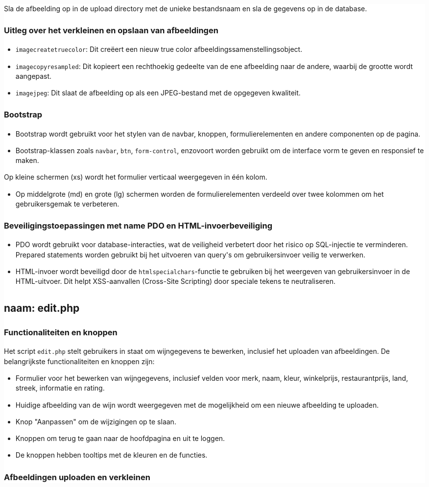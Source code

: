 Sla de afbeelding op in de upload directory met de unieke bestandsnaam en sla de gegevens op in de database.

### Uitleg over het verkleinen en opslaan van afbeeldingen

- `imagecreatetruecolor`: Dit creëert een nieuw true color afbeeldingssamenstellingsobject.

- `imagecopyresampled`: Dit kopieert een rechthoekig gedeelte van de ene afbeelding naar de andere, waarbij de grootte wordt aangepast.

- `imagejpeg`: Dit slaat de afbeelding op als een JPEG-bestand met de opgegeven kwaliteit.

### Bootstrap

- Bootstrap wordt gebruikt voor het stylen van de navbar, knoppen, formulierelementen en andere componenten op de pagina.

- Bootstrap-klassen zoals `navbar`, `btn`, `form-control`, enzovoort worden gebruikt om de interface vorm te geven en responsief te maken.

Op kleine schermen (xs) wordt het formulier verticaal weergegeven in één kolom.

- Op middelgrote (md) en grote (lg) schermen worden de formulierelementen verdeeld over twee kolommen om het gebruikersgemak te verbeteren.

### Beveiligingstoepassingen met name PDO en HTML-invoerbeveiliging

- PDO wordt gebruikt voor database-interacties, wat de veiligheid verbetert door het risico op SQL-injectie te verminderen. Prepared statements worden gebruikt bij het uitvoeren van query's om gebruikersinvoer veilig te verwerken.

- HTML-invoer wordt beveiligd door de `htmlspecialchars`-functie te gebruiken bij het weergeven van gebruikersinvoer in de HTML-uitvoer. Dit helpt XSS-aanvallen (Cross-Site Scripting) door speciale tekens te neutraliseren.

## naam: edit.php

### Functionaliteiten en knoppen

Het script `edit.php` stelt gebruikers in staat om wijngegevens te bewerken, inclusief het uploaden van afbeeldingen. De belangrijkste functionaliteiten en knoppen zijn:

- Formulier voor het bewerken van wijngegevens, inclusief velden voor merk, naam, kleur, winkelprijs, restaurantprijs, land, streek, informatie en rating.

- Huidige afbeelding van de wijn wordt weergegeven met de mogelijkheid om een nieuwe afbeelding te uploaden.

- Knop "Aanpassen" om de wijzigingen op te slaan.

- Knoppen om terug te gaan naar de hoofdpagina en uit te loggen.

- De knoppen hebben tooltips met de kleuren en de functies.

### Afbeeldingen uploaden en verkleinen

